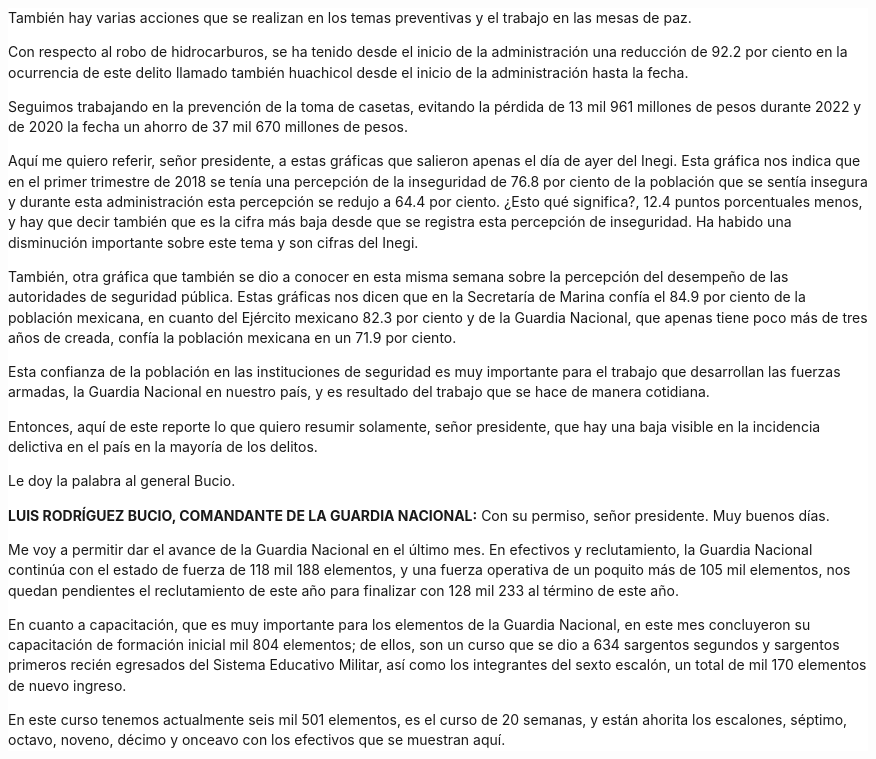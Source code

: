 También hay varias acciones que se realizan en los temas preventivas y el
trabajo en las mesas de paz.

Con respecto al robo de hidrocarburos, se ha tenido desde el inicio de la
administración una reducción de 92.2 por ciento en la ocurrencia de este
delito llamado también huachicol desde el inicio de la administración hasta la
fecha.

Seguimos trabajando en la prevención de la toma de casetas, evitando la
pérdida de 13 mil 961 millones de pesos durante 2022 y de 2020 la fecha un
ahorro de 37 mil 670 millones de pesos.

Aquí me quiero referir, señor presidente, a estas gráficas que salieron apenas
el día de ayer del Inegi. Esta gráfica nos indica que en el primer trimestre
de 2018 se tenía una percepción de la inseguridad de 76.8 por ciento de la
población que se sentía insegura y durante esta administración esta percepción
se redujo a 64.4 por ciento. ¿Esto qué significa?, 12.4 puntos porcentuales
menos, y hay que decir también que es la cifra más baja desde que se registra
esta percepción de inseguridad. Ha habido una disminución importante sobre
este tema y son cifras del Inegi.

También, otra gráfica que también se dio a conocer en esta misma semana sobre
la percepción del desempeño de las autoridades de seguridad pública. Estas
gráficas nos dicen que en la Secretaría de Marina confía el 84.9 por ciento de
la población mexicana, en cuanto del Ejército mexicano 82.3 por ciento y de la
Guardia Nacional, que apenas tiene poco más de tres años de creada, confía la
población mexicana en un 71.9 por ciento.

Esta confianza de la población en las instituciones de seguridad es muy
importante para el trabajo que desarrollan las fuerzas armadas, la Guardia
Nacional en nuestro país, y es resultado del trabajo que se hace de manera
cotidiana.

Entonces, aquí de este reporte lo que quiero resumir solamente, señor
presidente, que hay una baja visible en la incidencia delictiva en el país en
la mayoría de los delitos.

Le doy la palabra al general Bucio.

**LUIS RODRÍGUEZ BUCIO, COMANDANTE DE LA GUARDIA NACIONAL:** Con su permiso,
señor presidente. Muy buenos días.

Me voy a permitir dar el avance de la Guardia Nacional en el último mes. En
efectivos y reclutamiento, la Guardia Nacional continúa con el estado de
fuerza de 118 mil 188 elementos, y una fuerza operativa de un poquito más de
105 mil elementos, nos quedan pendientes el reclutamiento de este año para
finalizar con 128 mil 233 al término de este año.

En cuanto a capacitación, que es muy importante para los elementos de la
Guardia Nacional, en este mes concluyeron su capacitación de formación inicial
mil 804 elementos; de ellos, son un curso que se dio a 634 sargentos segundos
y sargentos primeros recién egresados del Sistema Educativo Militar, así como
los integrantes del sexto escalón, un total de mil 170 elementos de nuevo
ingreso.

En este curso tenemos actualmente seis mil 501 elementos, es el curso de 20
semanas, y están ahorita los escalones, séptimo, octavo, noveno, décimo y
onceavo con los efectivos que se muestran aquí.
